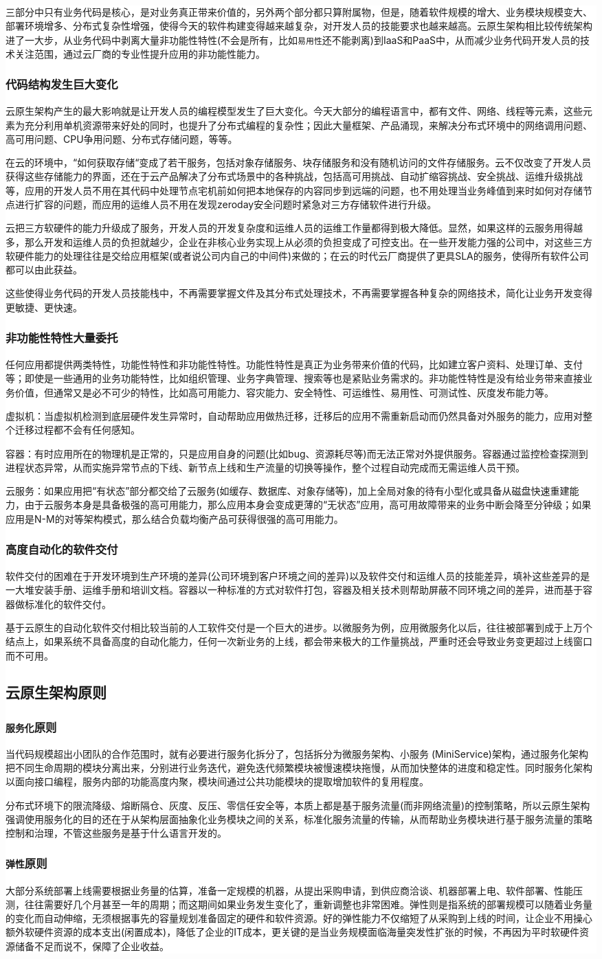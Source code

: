 三部分中只有业务代码是核心，是对业务真正带来价值的，另外两个部分都只算附属物，但是，随着软件规模的增大、业务模块规模变大、部署环境增多、分布式复杂性增强，使得今天的软件构建变得越来越复杂，对开发人员的技能要求也越来越高。云原生架构相比较传统架构进了一大步，从业务代码中剥离大量非功能性特性(不会是所有，比如`易用性`还不能剥离)到IaaS和PaaS中，从而减少业务代码开发人员的技术关注范围，通过云厂商的专业性提升应用的非功能性能力。

### 代码结构发生巨大变化

云原生架构产生的最大影响就是让开发人员的编程模型发生了巨大变化。今天大部分的编程语言中，都有文件、网络、线程等元素，这些元素为充分利用单机资源带来好处的同时，也提升了分布式编程的复杂性；因此大量框架、产品涌现，来解决分布式环境中的网络调用问题、高可用问题、CPU争用问题、分布式存储问题，等等。

在云的环境中，“如何获取存储“变成了若干服务，包括对象存储服务、块存储服务和没有随机访问的文件存储服务。云不仅改变了开发人员获得这些存储能力的界面，还在于云产品解决了分布式场景中的各种挑战，包括高可用挑战、自动扩缩容挑战、安全挑战、运维升级挑战等，应用的开发人员不用在其代码中处理节点宅机前如何把本地保存的内容同步到远端的问题，也不用处理当业务峰值到来时如何对存储节点进行扩容的问题，而应用的运维人员不用在发现zeroday安全问题时紧急对三方存储软件进行升级。

云把三方软硬件的能力升级成了服务，开发人员的开发复杂度和运维人员的运维工作量都得到极大降低。显然，如果这样的云服务用得越多，那么开发和运维人员的负担就越少，企业在非核心业务实现上从必须的负担变成了可控支出。在一些开发能力强的公司中，对这些三方软硬件能力的处理往往是交给应用框架(或者说公司内自己的中间件)来做的；在云的时代云厂商提供了更具SLA的服务，使得所有软件公司都可以由此获益。

这些使得业务代码的开发人员技能栈中，不再需要掌握文件及其分布式处理技术，不再需要掌握各种复杂的网络技术，简化让业务开发变得更敏捷、更快速。

### 非功能性特性大量委托

任何应用都提供两类特性，功能性特性和非功能性特性。功能性特性是真正为业务带来价值的代码，比如建立客户资料、处理订单、支付等；即使是一些通用的业务功能特性，比如组织管理、业务字典管理、搜索等也是紧贴业务需求的。非功能性特性是没有给业务带来直接业务价值，但通常又是必不可少的特性，比如高可用能力、容灾能力、安全特性、可运维性、易用性、可测试性、灰度发布能力等。

虚拟机：当虚拟机检测到底层硬件发生异常时，自动帮助应用做热迁移，迁移后的应用不需重新启动而仍然具备对外服务的能力，应用对整个迁移过程都不会有任何感知。

容器：有时应用所在的物理机是正常的，只是应用自身的问题(比如bug、资源耗尽等)而无法正常对外提供服务。容器通过监控检查探测到进程状态异常，从而实施异常节点的下线、新节点上线和生产流量的切换等操作，整个过程自动完成而无需运维人员干预。

云服务：如果应用把“有状态”部分都交给了云服务(如缓存、数据库、对象存储等)，加上全局对象的待有小型化或具备从磁盘快速重建能力，由于云服务本身是具备极强的高可用能力，那么应用本身会变成更薄的“无状态”应用，高可用故障带来的业务中断会降至分钟级；如果应用是N-M的对等架构模式，那么结合负载均衡产品可获得很强的高可用能力。

### 高度自动化的软件交付

软件交付的困难在于开发环境到生产环境的差异(公司环境到客户环境之间的差异)以及软件交付和运维人员的技能差异，填补这些差异的是一大堆安装手册、运维手册和培训文档。容器以一种标准的方式对软件打包，容器及相关技术则帮助屏蔽不同环境之间的差异，进而基于容器做标准化的软件交付。

基于云原生的自动化软件交付相比较当前的人工软件交付是一个巨大的进步。以微服务为例，应用微服务化以后，往往被部署到成于上万个结点上，如果系统不具备高度的自动化能力，任何一次新业务的上线，都会带来极大的工作量挑战，严重时还会导致业务变更超过上线窗口而不可用。

## 云原生架构原则

### `服务化`原则

当代码规模超出小团队的合作范围时，就有必要进行服务化拆分了，包括拆分为微服务架构、小服务 (MiniService)架构，通过服务化架构把不同生命周期的模块分离出来，分别进行业务迭代，避免迭代频繁模块被慢速模块拖慢，从而加快整体的进度和稳定性。同时服务化架构以面向接口编程，服务内部的功能高度内聚，模块间通过公共功能模块的提取增加软件的复用程度。

分布式环境下的限流降级、熔断隔仓、灰度、反压、零信任安全等，本质上都是基于服务流量(而非网络流量)的控制策略，所以云原生架构强调使用服务化的目的还在于从架构层面抽象化业务模块之间的关系，标准化服务流量的传输，从而帮助业务模块进行基于服务流量的策略控制和治理，不管这些服务是基于什么语言开发的。

### `弹性`原则

大部分系统部署上线需要根据业务量的估算，准备一定规模的机器，从提出采购申请，到供应商洽谈、机器部署上电、软件部署、性能压测，往往需要好几个月甚至一年的周期；而这期间如果业务发生变化了，重新调整也非常困难。弹性则是指系统的部署规模可以随着业务量的变化而自动伸缩，无须根据事先的容量规划准备固定的硬件和软件资源。好的弹性能力不仅缩短了从采购到上线的时间，让企业不用操心额外软硬件资源的成本支出(闲置成本)，降低了企业的IT成本，更关键的是当业务规模面临海量突发性扩张的时候，不再因为平时软硬件资源储备不足而说不，保障了企业收益。
